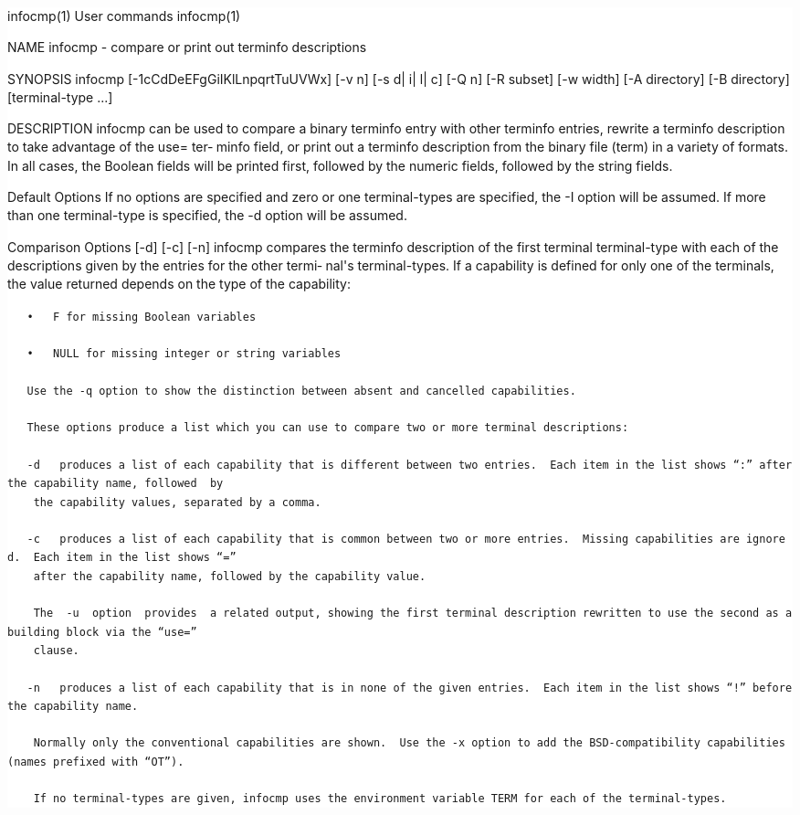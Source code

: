 infocmp(1)								 User commands								    infocmp(1)

NAME
       infocmp - compare or print out terminfo descriptions

SYNOPSIS
       infocmp [-1cCdDeEFgGiIKlLnpqrtTuUVWx]
	     [-v n] [-s d| i| l| c] [-Q n] [-R subset]
	     [-w width] [-A directory] [-B directory]
	     [terminal-type ...]

DESCRIPTION
       infocmp	can  be used to compare a binary terminfo entry with other terminfo entries, rewrite a terminfo description to take advantage of the use= ter‐
       minfo field, or print out a terminfo description from the binary file (term) in a variety of formats.  In all cases, the Boolean fields will be printed
       first, followed by the numeric fields, followed by the string fields.

   Default Options
       If no options are specified and zero or one terminal-types are specified, the -I option will be assumed.	 If more than one terminal-type is  specified,
       the -d option will be assumed.

   Comparison Options [-d] [-c] [-n]
       infocmp	compares  the terminfo description of the first terminal terminal-type with each of the descriptions given by the entries for the other termi‐
       nal's terminal-types.  If a capability is defined for only one of the terminals, the value returned depends on the type of the capability:

       •   F for missing Boolean variables

       •   NULL for missing integer or string variables

       Use the -q option to show the distinction between absent and cancelled capabilities.

       These options produce a list which you can use to compare two or more terminal descriptions:

       -d   produces a list of each capability that is different between two entries.  Each item in the list shows “:” after the capability name, followed  by
	    the capability values, separated by a comma.

       -c   produces a list of each capability that is common between two or more entries.  Missing capabilities are ignored.  Each item in the list shows “=”
	    after the capability name, followed by the capability value.

	    The	 -u  option  provides  a related output, showing the first terminal description rewritten to use the second as a building block via the “use=”
	    clause.

       -n   produces a list of each capability that is in none of the given entries.  Each item in the list shows “!” before the capability name.

	    Normally only the conventional capabilities are shown.  Use the -x option to add the BSD-compatibility capabilities (names prefixed with “OT”).

	    If no terminal-types are given, infocmp uses the environment variable TERM for each of the terminal-types.
